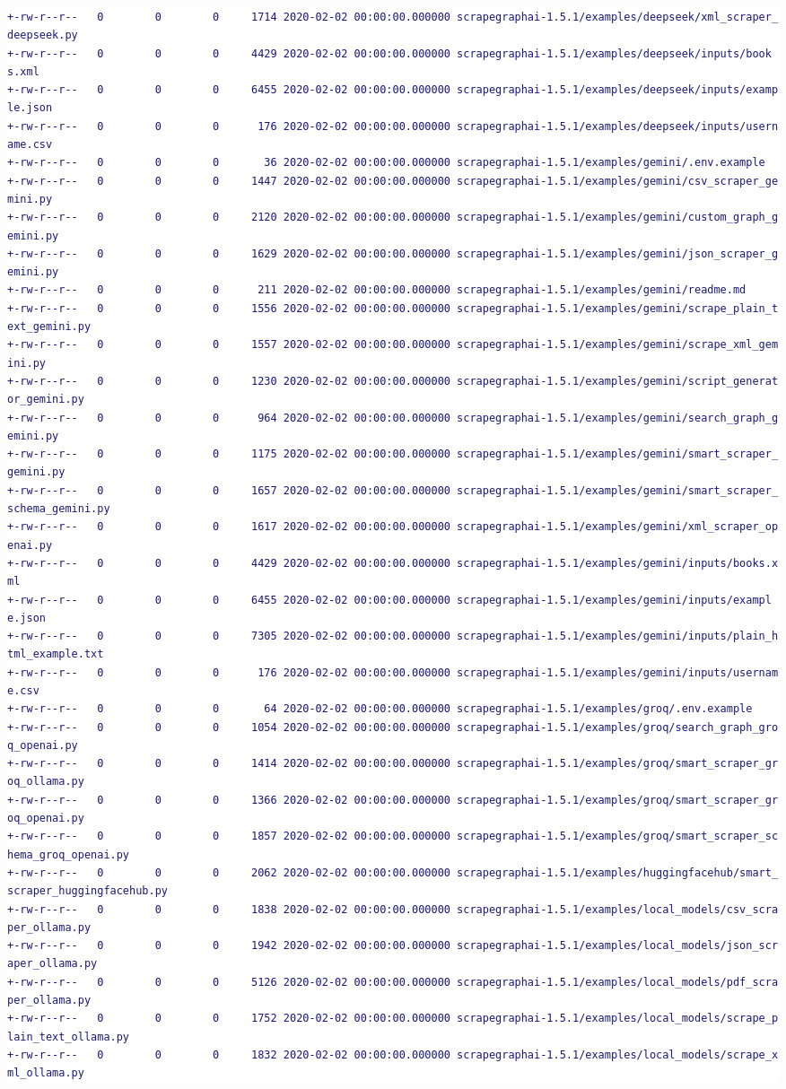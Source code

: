 ```diff
+-rw-r--r--   0        0        0     1714 2020-02-02 00:00:00.000000 scrapegraphai-1.5.1/examples/deepseek/xml_scraper_deepseek.py
+-rw-r--r--   0        0        0     4429 2020-02-02 00:00:00.000000 scrapegraphai-1.5.1/examples/deepseek/inputs/books.xml
+-rw-r--r--   0        0        0     6455 2020-02-02 00:00:00.000000 scrapegraphai-1.5.1/examples/deepseek/inputs/example.json
+-rw-r--r--   0        0        0      176 2020-02-02 00:00:00.000000 scrapegraphai-1.5.1/examples/deepseek/inputs/username.csv
+-rw-r--r--   0        0        0       36 2020-02-02 00:00:00.000000 scrapegraphai-1.5.1/examples/gemini/.env.example
+-rw-r--r--   0        0        0     1447 2020-02-02 00:00:00.000000 scrapegraphai-1.5.1/examples/gemini/csv_scraper_gemini.py
+-rw-r--r--   0        0        0     2120 2020-02-02 00:00:00.000000 scrapegraphai-1.5.1/examples/gemini/custom_graph_gemini.py
+-rw-r--r--   0        0        0     1629 2020-02-02 00:00:00.000000 scrapegraphai-1.5.1/examples/gemini/json_scraper_gemini.py
+-rw-r--r--   0        0        0      211 2020-02-02 00:00:00.000000 scrapegraphai-1.5.1/examples/gemini/readme.md
+-rw-r--r--   0        0        0     1556 2020-02-02 00:00:00.000000 scrapegraphai-1.5.1/examples/gemini/scrape_plain_text_gemini.py
+-rw-r--r--   0        0        0     1557 2020-02-02 00:00:00.000000 scrapegraphai-1.5.1/examples/gemini/scrape_xml_gemini.py
+-rw-r--r--   0        0        0     1230 2020-02-02 00:00:00.000000 scrapegraphai-1.5.1/examples/gemini/script_generator_gemini.py
+-rw-r--r--   0        0        0      964 2020-02-02 00:00:00.000000 scrapegraphai-1.5.1/examples/gemini/search_graph_gemini.py
+-rw-r--r--   0        0        0     1175 2020-02-02 00:00:00.000000 scrapegraphai-1.5.1/examples/gemini/smart_scraper_gemini.py
+-rw-r--r--   0        0        0     1657 2020-02-02 00:00:00.000000 scrapegraphai-1.5.1/examples/gemini/smart_scraper_schema_gemini.py
+-rw-r--r--   0        0        0     1617 2020-02-02 00:00:00.000000 scrapegraphai-1.5.1/examples/gemini/xml_scraper_openai.py
+-rw-r--r--   0        0        0     4429 2020-02-02 00:00:00.000000 scrapegraphai-1.5.1/examples/gemini/inputs/books.xml
+-rw-r--r--   0        0        0     6455 2020-02-02 00:00:00.000000 scrapegraphai-1.5.1/examples/gemini/inputs/example.json
+-rw-r--r--   0        0        0     7305 2020-02-02 00:00:00.000000 scrapegraphai-1.5.1/examples/gemini/inputs/plain_html_example.txt
+-rw-r--r--   0        0        0      176 2020-02-02 00:00:00.000000 scrapegraphai-1.5.1/examples/gemini/inputs/username.csv
+-rw-r--r--   0        0        0       64 2020-02-02 00:00:00.000000 scrapegraphai-1.5.1/examples/groq/.env.example
+-rw-r--r--   0        0        0     1054 2020-02-02 00:00:00.000000 scrapegraphai-1.5.1/examples/groq/search_graph_groq_openai.py
+-rw-r--r--   0        0        0     1414 2020-02-02 00:00:00.000000 scrapegraphai-1.5.1/examples/groq/smart_scraper_groq_ollama.py
+-rw-r--r--   0        0        0     1366 2020-02-02 00:00:00.000000 scrapegraphai-1.5.1/examples/groq/smart_scraper_groq_openai.py
+-rw-r--r--   0        0        0     1857 2020-02-02 00:00:00.000000 scrapegraphai-1.5.1/examples/groq/smart_scraper_schema_groq_openai.py
+-rw-r--r--   0        0        0     2062 2020-02-02 00:00:00.000000 scrapegraphai-1.5.1/examples/huggingfacehub/smart_scraper_huggingfacehub.py
+-rw-r--r--   0        0        0     1838 2020-02-02 00:00:00.000000 scrapegraphai-1.5.1/examples/local_models/csv_scraper_ollama.py
+-rw-r--r--   0        0        0     1942 2020-02-02 00:00:00.000000 scrapegraphai-1.5.1/examples/local_models/json_scraper_ollama.py
+-rw-r--r--   0        0        0     5126 2020-02-02 00:00:00.000000 scrapegraphai-1.5.1/examples/local_models/pdf_scraper_ollama.py
+-rw-r--r--   0        0        0     1752 2020-02-02 00:00:00.000000 scrapegraphai-1.5.1/examples/local_models/scrape_plain_text_ollama.py
+-rw-r--r--   0        0        0     1832 2020-02-02 00:00:00.000000 scrapegraphai-1.5.1/examples/local_models/scrape_xml_ollama.py
```